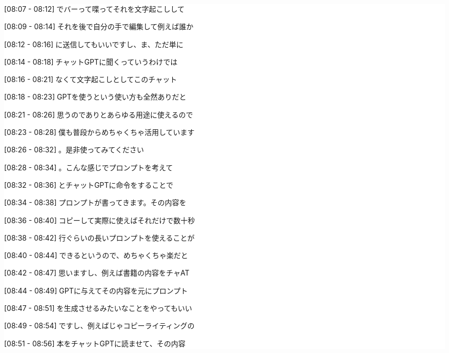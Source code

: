 [08:07 - 08:12]
でバーって喋ってそれを文字起こしして

[08:09 - 08:14]
それを後で自分の手で編集して例えば誰か

[08:12 - 08:16]
に送信してもいいですし、ま、ただ単に

[08:14 - 08:18]
チャットGPTに聞くっていうわけでは

[08:16 - 08:21]
なくて文字起こしとしてこのチャット

[08:18 - 08:23]
GPTを使うという使い方も全然ありだと

[08:21 - 08:26]
思うのでありとあらゆる用途に使えるので

[08:23 - 08:28]
僕も普段からめちゃくちゃ活用しています

[08:26 - 08:32]
。是非使ってみてください

[08:28 - 08:34]
。こんな感じでプロンプトを考えて

[08:32 - 08:36]
とチャットGPTに命令をすることで

[08:34 - 08:38]
プロンプトが書ってきます。その内容を

[08:36 - 08:40]
コピーして実際に使えばそれだけで数十秒

[08:38 - 08:42]
行ぐらいの長いプロンプトを使えることが

[08:40 - 08:44]
できるというので、めちゃくちゃ楽だと

[08:42 - 08:47]
思いますし、例えば書籍の内容をチャAT

[08:44 - 08:49]
GPTに与えてその内容を元にプロンプト

[08:47 - 08:51]
を生成させるみたいなことをやってもいい

[08:49 - 08:54]
ですし、例えばじゃコピーライティングの

[08:51 - 08:56]
本をチャットGPTに読ませて、その内容
